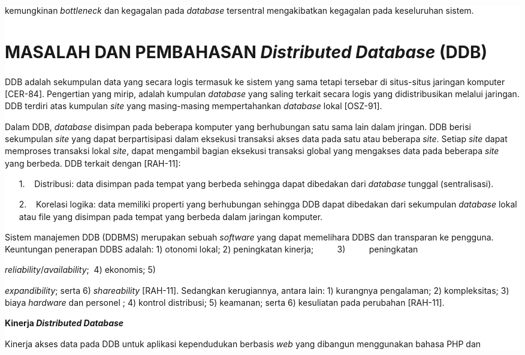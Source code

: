 <p><span class="font2">kemungkinan </span><span class="font2" style="font-style:italic;">bottleneck</span><span class="font2"> dan kegagalan pada </span><span class="font2" style="font-style:italic;">database</span><span class="font2"> tersentral mengakibatkan kegagalan pada keseluruhan sistem.</span></p>
<h1><a name="bookmark4"></a><span class="font2" style="font-weight:bold;"><a name="bookmark5"></a>MASALAH DAN PEMBAHASAN </span><span class="font2" style="font-weight:bold;font-style:italic;">Distributed Database</span><span class="font2" style="font-weight:bold;"> (DDB)</span></h1>
<p><span class="font2">DDB adalah sekumpulan data yang secara logis termasuk ke sistem yang sama tetapi tersebar di situs-situs jaringan komputer [CER-84]. Pengertian yang mirip, adalah kumpulan </span><span class="font2" style="font-style:italic;">database</span><span class="font2"> yang saling terkait secara logis yang didistribusikan melalui jaringan. DDB terdiri atas kumpulan </span><span class="font2" style="font-style:italic;">site</span><span class="font2"> yang masing-masing mempertahankan </span><span class="font2" style="font-style:italic;">database</span><span class="font2"> lokal [OSZ-91].</span></p>
<p><span class="font2">Dalam DDB, </span><span class="font2" style="font-style:italic;">database</span><span class="font2"> disimpan pada beberapa komputer yang berhubungan satu sama lain dalam jringan. DDB berisi sekumpulan </span><span class="font2" style="font-style:italic;">site</span><span class="font2"> yang dapat berpartisipasi dalam eksekusi transaksi akses data pada satu atau beberapa </span><span class="font2" style="font-style:italic;">site</span><span class="font2">. Setiap </span><span class="font2" style="font-style:italic;">site</span><span class="font2"> dapat memproses transaksi lokal </span><span class="font2" style="font-style:italic;">site</span><span class="font2">, dapat mengambil bagian eksekusi transaksi global yang mengakses data pada beberapa </span><span class="font2" style="font-style:italic;">site </span><span class="font2">yang berbeda. DDB terkait dengan [RAH-11]:</span></p>
<ul style="list-style:none;"><li>
<p><span class="font2">1. &nbsp;&nbsp;&nbsp;Distribusi: data disimpan pada tempat yang berbeda sehingga dapat dibedakan dari </span><span class="font2" style="font-style:italic;">database</span><span class="font2"> tunggal (sentralisasi).</span></p></li>
<li>
<p><span class="font2">2. &nbsp;&nbsp;&nbsp;Korelasi logika: data memiliki properti yang berhubungan sehingga DDB dapat dibedakan dari sekumpulan </span><span class="font2" style="font-style:italic;">database </span><span class="font2">lokal atau file yang disimpan pada tempat yang berbeda dalam jaringan komputer.</span></p></li></ul>
<p><span class="font2">Sistem manajemen DDB (DDBMS) merupakan sebuah </span><span class="font2" style="font-style:italic;">software</span><span class="font2"> yang dapat memelihara DDBS dan transparan ke pengguna. Keuntungan penerapan DDBS adalah: 1) otonomi lokal; 2) peningkatan kinerja; &nbsp;&nbsp;&nbsp;&nbsp;&nbsp;&nbsp;&nbsp;&nbsp;&nbsp;3) &nbsp;&nbsp;&nbsp;&nbsp;&nbsp;&nbsp;&nbsp;&nbsp;&nbsp;peningkatan</span></p>
<p><span class="font2" style="font-style:italic;">reliability</span><span class="font2">/</span><span class="font2" style="font-style:italic;">availability</span><span class="font2">; &nbsp;4) ekonomis; 5)</span></p>
<p><span class="font2" style="font-style:italic;">expandibility</span><span class="font2">; serta 6) </span><span class="font2" style="font-style:italic;">shareability</span><span class="font2"> [RAH-11]. Sedangkan kerugiannya, antara lain: 1) kurangnya pengalaman; 2) kompleksitas; 3) biaya </span><span class="font2" style="font-style:italic;">hardware</span><span class="font2"> dan personel ; 4) kontrol distribusi; 5) keamanan; serta 6) kesuliatan pada perubahan [RAH-11].</span></p>
<p><span class="font2" style="font-weight:bold;">Kinerja </span><span class="font2" style="font-weight:bold;font-style:italic;">Distributed Database</span></p>
<p><span class="font2">Kinerja akses data pada DDB untuk aplikasi kependudukan berbasis </span><span class="font2" style="font-style:italic;">web</span><span class="font2"> yang dibangun menggunakan bahasa PHP dan</span></p>